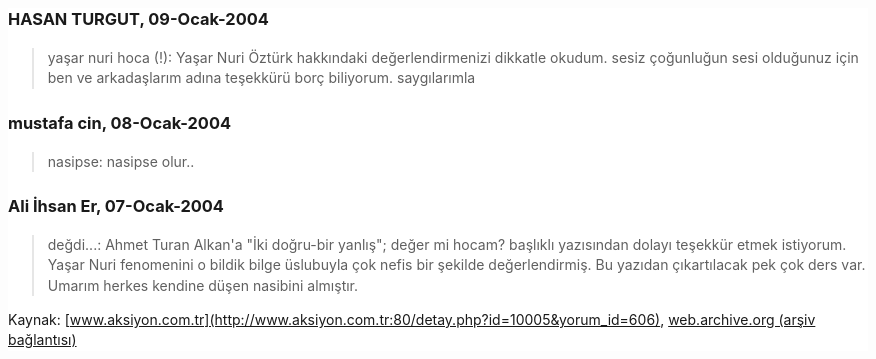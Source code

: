 ### HASAN TURGUT, 09-Ocak-2004
> yaşar nuri hoca (!): 
> Yaşar Nuri Öztürk hakkındaki değerlendirmenizi dikkatle okudum. sesiz çoğunluğun sesi olduğunuz için ben ve arkadaşlarım adına teşekkürü borç biliyorum.  saygılarımla

### mustafa cin, 08-Ocak-2004
> nasipse: 
> nasipse  olur..

### Ali İhsan Er, 07-Ocak-2004
> değdi...: 
> Ahmet Turan Alkan'a "İki doğru-bir yanlış"; değer mi hocam? başlıklı yazısından dolayı teşekkür etmek istiyorum. Yaşar Nuri fenomenini o bildik bilge üslubuyla çok nefis bir şekilde değerlendirmiş. Bu yazıdan çıkartılacak pek çok ders var. Umarım herkes kendine düşen nasibini almıştır.

Kaynak: [www.aksiyon.com.tr](http://www.aksiyon.com.tr:80/detay.php?id=10005&yorum_id=606), [web.archive.org (arşiv bağlantısı)](http://web.archive.org/web/20040710082953/http://www.aksiyon.com.tr:80/detay.php?id=10005&yorum_id=606)
